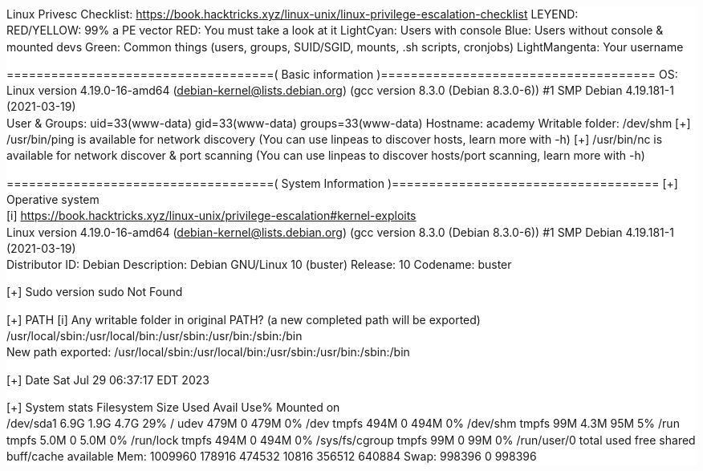                                                                                                                                                                
Linux Privesc Checklist: https://book.hacktricks.xyz/linux-unix/linux-privilege-escalation-checklist
 LEYEND:                                                                                                                                                       
  RED/YELLOW: 99% a PE vector
  RED: You must take a look at it
  LightCyan: Users with console
  Blue: Users without console & mounted devs
  Green: Common things (users, groups, SUID/SGID, mounts, .sh scripts, cronjobs) 
  LightMangenta: Your username


====================================( Basic information )=====================================
OS: Linux version 4.19.0-16-amd64 (debian-kernel@lists.debian.org) (gcc version 8.3.0 (Debian 8.3.0-6)) #1 SMP Debian 4.19.181-1 (2021-03-19)                  
User & Groups: uid=33(www-data) gid=33(www-data) groups=33(www-data)
Hostname: academy
Writable folder: /dev/shm
[+] /usr/bin/ping is available for network discovery (You can use linpeas to discover hosts, learn more with -h)
[+] /usr/bin/nc is available for network discover & port scanning (You can use linpeas to discover hosts/port scanning, learn more with -h)                    
                                                                                                                                                               

====================================( System Information )====================================
[+] Operative system                                                                                                                                           
[i] https://book.hacktricks.xyz/linux-unix/privilege-escalation#kernel-exploits                                                                                
Linux version 4.19.0-16-amd64 (debian-kernel@lists.debian.org) (gcc version 8.3.0 (Debian 8.3.0-6)) #1 SMP Debian 4.19.181-1 (2021-03-19)                      
Distributor ID: Debian
Description:    Debian GNU/Linux 10 (buster)
Release:        10
Codename:       buster

[+] Sudo version
sudo Not Found                                                                                                                                                 
                                                                                                                                                               
[+] PATH
[i] Any writable folder in original PATH? (a new completed path will be exported)                                                                              
/usr/local/sbin:/usr/local/bin:/usr/sbin:/usr/bin:/sbin:/bin                                                                                                   
New path exported: /usr/local/sbin:/usr/local/bin:/usr/sbin:/usr/bin:/sbin:/bin

[+] Date
Sat Jul 29 06:37:17 EDT 2023                                                                                                                                   

[+] System stats
Filesystem      Size  Used Avail Use% Mounted on                                                                                                               
/dev/sda1       6.9G  1.9G  4.7G  29% /
udev            479M     0  479M   0% /dev
tmpfs           494M     0  494M   0% /dev/shm
tmpfs            99M  4.3M   95M   5% /run
tmpfs           5.0M     0  5.0M   0% /run/lock
tmpfs           494M     0  494M   0% /sys/fs/cgroup
tmpfs            99M     0   99M   0% /run/user/0
              total        used        free      shared  buff/cache   available
Mem:        1009960      178916      474532       10816      356512      640884
Swap:        998396           0      998396
